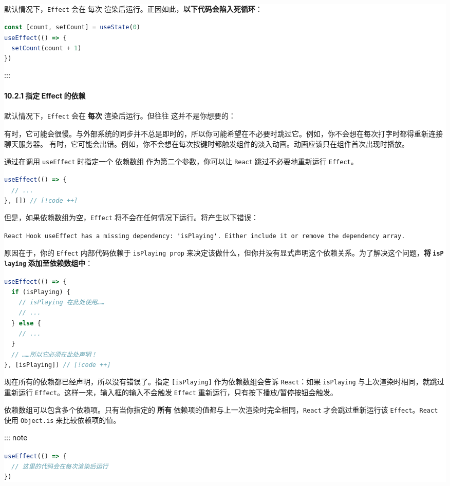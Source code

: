 默认情况下，`Effect` 会在 每次 渲染后运行。正因如此，**以下代码会陷入死循环**：

```jsx
const [count, setCount] = useState(0)
useEffect(() => {
  setCount(count + 1)
})
```

:::

#### 10.2.1 指定 Effect 的依赖

默认情况下，`Effect` 会在 **每次** 渲染后运行。但往往 这并不是你想要的：

有时，它可能会很慢。与外部系统的同步并不总是即时的，所以你可能希望在不必要时跳过它。例如，你不会想在每次打字时都得重新连接聊天服务器。
有时，它可能会出错。例如，你不会想在每次按键时都触发组件的淡入动画。动画应该只在组件首次出现时播放。

通过在调用 `useEffect` 时指定一个 依赖数组 作为第二个参数，你可以让 `React` 跳过不必要地重新运行 `Effect`。

```jsx
useEffect(() => {
  // ...
}, []) // [!code ++]
```

但是，如果依赖数组为空，`Effect` 将不会在任何情况下运行。将产生以下错误：

`React Hook useEffect has a missing dependency: 'isPlaying'. Either include it or remove the dependency array.`

原因在于，你的 `Effect` 内部代码依赖于 `isPlaying prop` 来决定该做什么，但你并没有显式声明这个依赖关系。为了解决这个问题，**将 `isPlaying` 添加至依赖数组中**：

```jsx
useEffect(() => {
  if (isPlaying) {
    // isPlaying 在此处使用……
    // ...
  } else {
    // ...
  }
  // ……所以它必须在此处声明！
}, [isPlaying]) // [!code ++]
```

现在所有的依赖都已经声明，所以没有错误了。指定 `[isPlaying]` 作为依赖数组会告诉 `React`：如果 `isPlaying` 与上次渲染时相同，就跳过重新运行 `Effect`。这样一来，输入框的输入不会触发 `Effect` 重新运行，只有按下播放/暂停按钮会触发。

依赖数组可以包含多个依赖项。只有当你指定的 **所有** 依赖项的值都与上一次渲染时完全相同，`React` 才会跳过重新运行该 `Effect`。`React` 使用 `Object.is` 来比较依赖项的值。

::: note

```jsx
useEffect(() => {
  // 这里的代码会在每次渲染后运行
})
```
